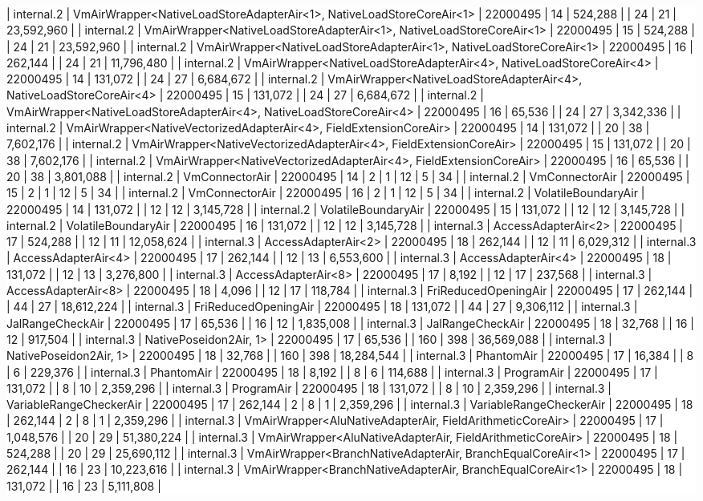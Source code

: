 | internal.2 | VmAirWrapper<NativeLoadStoreAdapterAir<1>, NativeLoadStoreCoreAir<1> | 22000495 | 14 | 524,288 |  | 24 | 21 | 23,592,960 | 
| internal.2 | VmAirWrapper<NativeLoadStoreAdapterAir<1>, NativeLoadStoreCoreAir<1> | 22000495 | 15 | 524,288 |  | 24 | 21 | 23,592,960 | 
| internal.2 | VmAirWrapper<NativeLoadStoreAdapterAir<1>, NativeLoadStoreCoreAir<1> | 22000495 | 16 | 262,144 |  | 24 | 21 | 11,796,480 | 
| internal.2 | VmAirWrapper<NativeLoadStoreAdapterAir<4>, NativeLoadStoreCoreAir<4> | 22000495 | 14 | 131,072 |  | 24 | 27 | 6,684,672 | 
| internal.2 | VmAirWrapper<NativeLoadStoreAdapterAir<4>, NativeLoadStoreCoreAir<4> | 22000495 | 15 | 131,072 |  | 24 | 27 | 6,684,672 | 
| internal.2 | VmAirWrapper<NativeLoadStoreAdapterAir<4>, NativeLoadStoreCoreAir<4> | 22000495 | 16 | 65,536 |  | 24 | 27 | 3,342,336 | 
| internal.2 | VmAirWrapper<NativeVectorizedAdapterAir<4>, FieldExtensionCoreAir> | 22000495 | 14 | 131,072 |  | 20 | 38 | 7,602,176 | 
| internal.2 | VmAirWrapper<NativeVectorizedAdapterAir<4>, FieldExtensionCoreAir> | 22000495 | 15 | 131,072 |  | 20 | 38 | 7,602,176 | 
| internal.2 | VmAirWrapper<NativeVectorizedAdapterAir<4>, FieldExtensionCoreAir> | 22000495 | 16 | 65,536 |  | 20 | 38 | 3,801,088 | 
| internal.2 | VmConnectorAir | 22000495 | 14 | 2 | 1 | 12 | 5 | 34 | 
| internal.2 | VmConnectorAir | 22000495 | 15 | 2 | 1 | 12 | 5 | 34 | 
| internal.2 | VmConnectorAir | 22000495 | 16 | 2 | 1 | 12 | 5 | 34 | 
| internal.2 | VolatileBoundaryAir | 22000495 | 14 | 131,072 |  | 12 | 12 | 3,145,728 | 
| internal.2 | VolatileBoundaryAir | 22000495 | 15 | 131,072 |  | 12 | 12 | 3,145,728 | 
| internal.2 | VolatileBoundaryAir | 22000495 | 16 | 131,072 |  | 12 | 12 | 3,145,728 | 
| internal.3 | AccessAdapterAir<2> | 22000495 | 17 | 524,288 |  | 12 | 11 | 12,058,624 | 
| internal.3 | AccessAdapterAir<2> | 22000495 | 18 | 262,144 |  | 12 | 11 | 6,029,312 | 
| internal.3 | AccessAdapterAir<4> | 22000495 | 17 | 262,144 |  | 12 | 13 | 6,553,600 | 
| internal.3 | AccessAdapterAir<4> | 22000495 | 18 | 131,072 |  | 12 | 13 | 3,276,800 | 
| internal.3 | AccessAdapterAir<8> | 22000495 | 17 | 8,192 |  | 12 | 17 | 237,568 | 
| internal.3 | AccessAdapterAir<8> | 22000495 | 18 | 4,096 |  | 12 | 17 | 118,784 | 
| internal.3 | FriReducedOpeningAir | 22000495 | 17 | 262,144 |  | 44 | 27 | 18,612,224 | 
| internal.3 | FriReducedOpeningAir | 22000495 | 18 | 131,072 |  | 44 | 27 | 9,306,112 | 
| internal.3 | JalRangeCheckAir | 22000495 | 17 | 65,536 |  | 16 | 12 | 1,835,008 | 
| internal.3 | JalRangeCheckAir | 22000495 | 18 | 32,768 |  | 16 | 12 | 917,504 | 
| internal.3 | NativePoseidon2Air<BabyBearParameters>, 1> | 22000495 | 17 | 65,536 |  | 160 | 398 | 36,569,088 | 
| internal.3 | NativePoseidon2Air<BabyBearParameters>, 1> | 22000495 | 18 | 32,768 |  | 160 | 398 | 18,284,544 | 
| internal.3 | PhantomAir | 22000495 | 17 | 16,384 |  | 8 | 6 | 229,376 | 
| internal.3 | PhantomAir | 22000495 | 18 | 8,192 |  | 8 | 6 | 114,688 | 
| internal.3 | ProgramAir | 22000495 | 17 | 131,072 |  | 8 | 10 | 2,359,296 | 
| internal.3 | ProgramAir | 22000495 | 18 | 131,072 |  | 8 | 10 | 2,359,296 | 
| internal.3 | VariableRangeCheckerAir | 22000495 | 17 | 262,144 | 2 | 8 | 1 | 2,359,296 | 
| internal.3 | VariableRangeCheckerAir | 22000495 | 18 | 262,144 | 2 | 8 | 1 | 2,359,296 | 
| internal.3 | VmAirWrapper<AluNativeAdapterAir, FieldArithmeticCoreAir> | 22000495 | 17 | 1,048,576 |  | 20 | 29 | 51,380,224 | 
| internal.3 | VmAirWrapper<AluNativeAdapterAir, FieldArithmeticCoreAir> | 22000495 | 18 | 524,288 |  | 20 | 29 | 25,690,112 | 
| internal.3 | VmAirWrapper<BranchNativeAdapterAir, BranchEqualCoreAir<1> | 22000495 | 17 | 262,144 |  | 16 | 23 | 10,223,616 | 
| internal.3 | VmAirWrapper<BranchNativeAdapterAir, BranchEqualCoreAir<1> | 22000495 | 18 | 131,072 |  | 16 | 23 | 5,111,808 | 